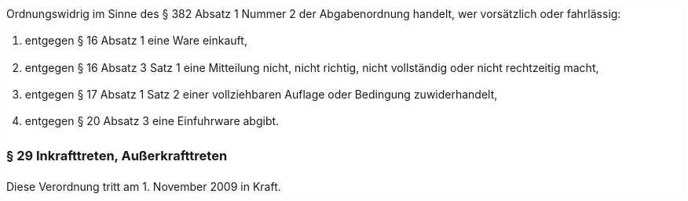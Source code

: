Ordnungswidrig im Sinne des § 382 Absatz 1 Nummer 2 der Abgabenordnung
handelt, wer vorsätzlich oder fahrlässig:

1.  entgegen § 16 Absatz 1 eine Ware einkauft,


2.  entgegen § 16 Absatz 3 Satz 1 eine Mitteilung nicht, nicht richtig,
    nicht vollständig oder nicht rechtzeitig macht,


3.  entgegen § 17 Absatz 1 Satz 2 einer vollziehbaren Auflage oder
    Bedingung zuwiderhandelt,


4.  entgegen § 20 Absatz 3 eine Einfuhrware abgibt.





### § 29 Inkrafttreten, Außerkrafttreten

Diese Verordnung tritt am 1. November 2009 in Kraft.

